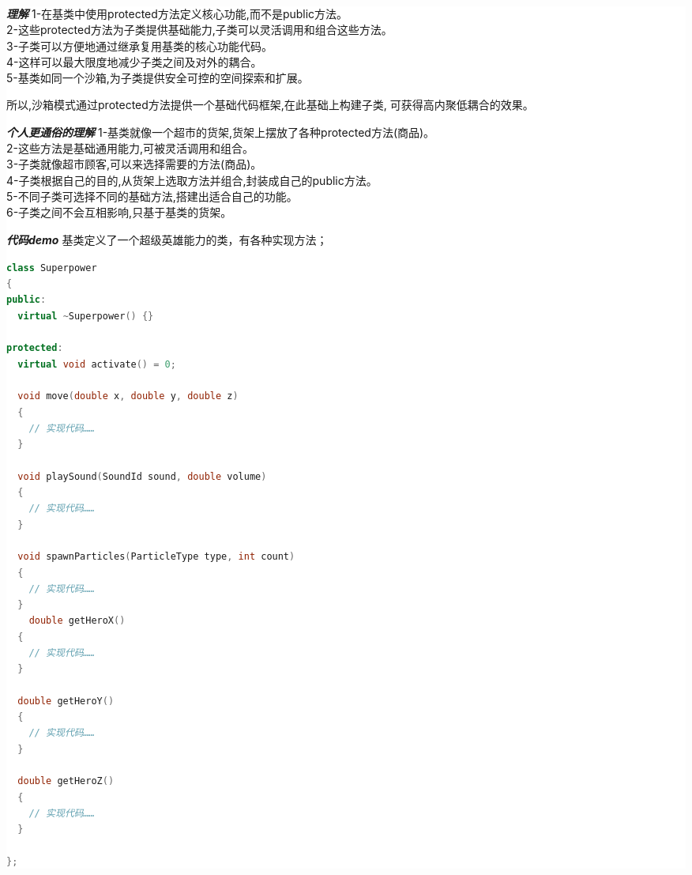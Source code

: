 ***理解***
1-在基类中使用protected方法定义核心功能,而不是public方法。</br>
2-这些protected方法为子类提供基础能力,子类可以灵活调用和组合这些方法。</br>
3-子类可以方便地通过继承复用基类的核心功能代码。</br>
4-这样可以最大限度地减少子类之间及对外的耦合。</br>
5-基类如同一个沙箱,为子类提供安全可控的空间探索和扩展。</br>

所以,沙箱模式通过protected方法提供一个基础代码框架,在此基础上构建子类,
可获得高内聚低耦合的效果。

***个人更通俗的理解***
1-基类就像一个超市的货架,货架上摆放了各种protected方法(商品)。</br>
2-这些方法是基础通用能力,可被灵活调用和组合。</br>
3-子类就像超市顾客,可以来选择需要的方法(商品)。</br>
4-子类根据自己的目的,从货架上选取方法并组合,封装成自己的public方法。</br>
5-不同子类可选择不同的基础方法,搭建出适合自己的功能。</br>
6-子类之间不会互相影响,只基于基类的货架。</br>

***代码demo***
基类定义了一个超级英雄能力的类，有各种实现方法；
```cpp
class Superpower
{
public:
  virtual ~Superpower() {}

protected:
  virtual void activate() = 0;

  void move(double x, double y, double z)
  {
    // 实现代码……
  }

  void playSound(SoundId sound, double volume)
  {
    // 实现代码……
  }

  void spawnParticles(ParticleType type, int count)
  {
    // 实现代码……
  }
    double getHeroX()
  {
    // 实现代码……
  }

  double getHeroY()
  {
    // 实现代码……
  }

  double getHeroZ()
  {
    // 实现代码……
  }

};
```
